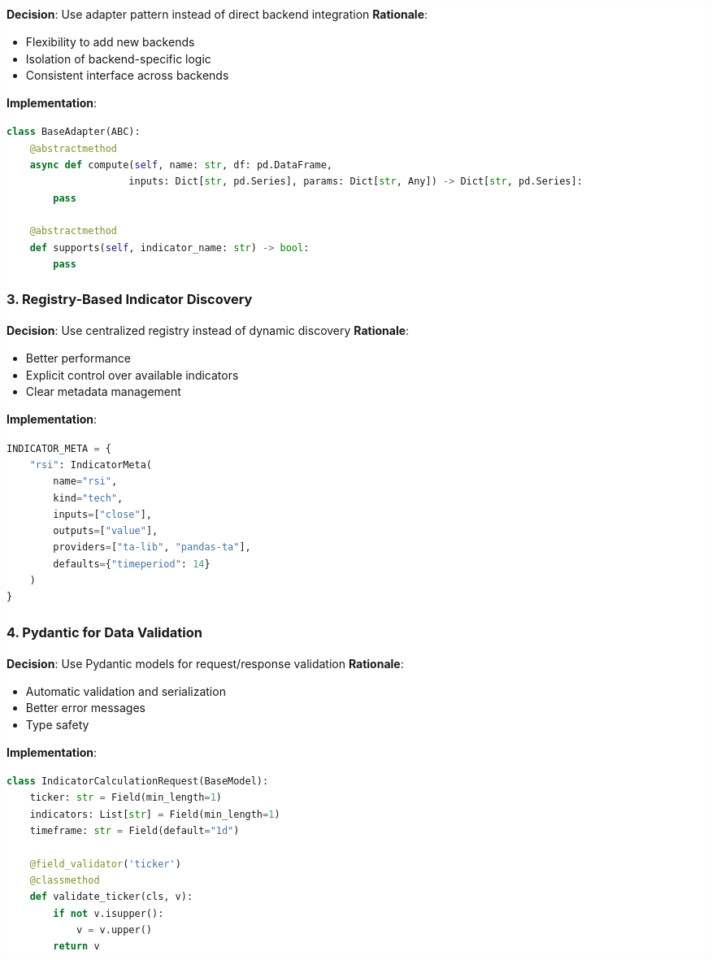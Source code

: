 **Decision**: Use adapter pattern instead of direct backend integration
**Rationale**:
- Flexibility to add new backends
- Isolation of backend-specific logic
- Consistent interface across backends

**Implementation**:
```python
class BaseAdapter(ABC):
    @abstractmethod
    async def compute(self, name: str, df: pd.DataFrame, 
                     inputs: Dict[str, pd.Series], params: Dict[str, Any]) -> Dict[str, pd.Series]:
        pass
    
    @abstractmethod
    def supports(self, indicator_name: str) -> bool:
        pass
```

### 3. Registry-Based Indicator Discovery

**Decision**: Use centralized registry instead of dynamic discovery
**Rationale**:
- Better performance
- Explicit control over available indicators
- Clear metadata management

**Implementation**:
```python
INDICATOR_META = {
    "rsi": IndicatorMeta(
        name="rsi",
        kind="tech",
        inputs=["close"],
        outputs=["value"],
        providers=["ta-lib", "pandas-ta"],
        defaults={"timeperiod": 14}
    )
}
```

### 4. Pydantic for Data Validation

**Decision**: Use Pydantic models for request/response validation
**Rationale**:
- Automatic validation and serialization
- Better error messages
- Type safety

**Implementation**:
```python
class IndicatorCalculationRequest(BaseModel):
    ticker: str = Field(min_length=1)
    indicators: List[str] = Field(min_length=1)
    timeframe: str = Field(default="1d")
    
    @field_validator('ticker')
    @classmethod
    def validate_ticker(cls, v):
        if not v.isupper():
            v = v.upper()
        return v
```
